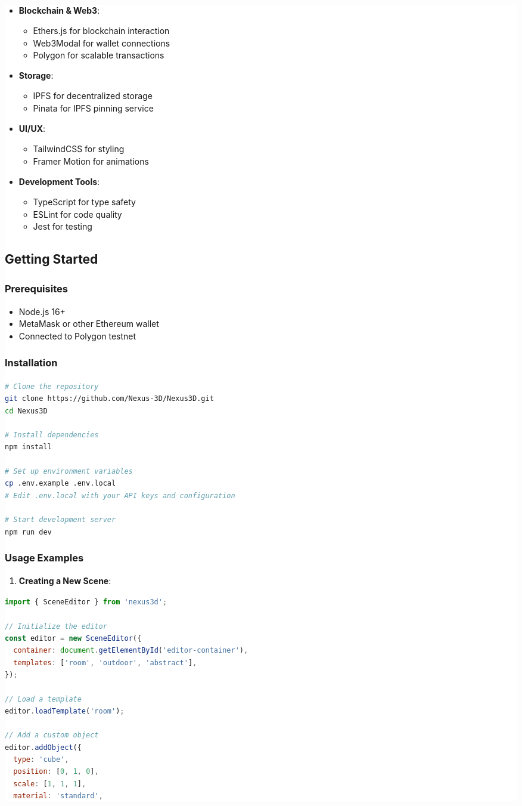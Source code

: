 - **Blockchain & Web3**:
  - Ethers.js for blockchain interaction
  - Web3Modal for wallet connections
  - Polygon for scalable transactions
  
- **Storage**:
  - IPFS for decentralized storage
  - Pinata for IPFS pinning service
  
- **UI/UX**:
  - TailwindCSS for styling
  - Framer Motion for animations
  
- **Development Tools**:
  - TypeScript for type safety
  - ESLint for code quality
  - Jest for testing

## Getting Started

### Prerequisites

- Node.js 16+
- MetaMask or other Ethereum wallet
- Connected to Polygon testnet

### Installation

```bash
# Clone the repository
git clone https://github.com/Nexus-3D/Nexus3D.git
cd Nexus3D

# Install dependencies
npm install

# Set up environment variables
cp .env.example .env.local
# Edit .env.local with your API keys and configuration

# Start development server
npm run dev
```

### Usage Examples

1. **Creating a New Scene**:

```javascript
import { SceneEditor } from 'nexus3d';

// Initialize the editor
const editor = new SceneEditor({
  container: document.getElementById('editor-container'),
  templates: ['room', 'outdoor', 'abstract'],
});

// Load a template
editor.loadTemplate('room');

// Add a custom object
editor.addObject({
  type: 'cube',
  position: [0, 1, 0],
  scale: [1, 1, 1],
  material: 'standard',
```